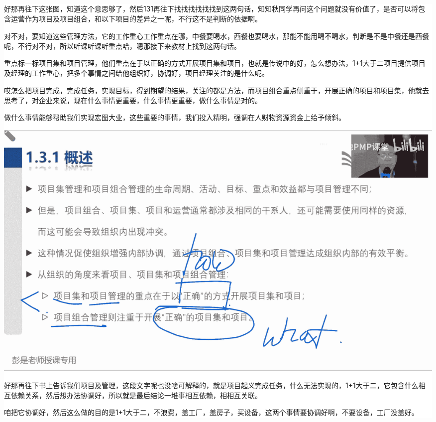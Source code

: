 好那再往下这张图，知道这个意思够了，然后131再往下找找找找找找到这两句话，知知秋同学再问这个问题就没有价值了，是否可以将包含运营作为项目及项目组合，和以下项目的差异之一呢，不行这不是判断的依据啊。

对不对，要知道这些管理方法，它的工作重心工作重点在哪，中餐要喝水，西餐也要喝水，那能不能用喝不喝水，判断是不是中餐还是西餐呢，不行对不对，所以听课听课听重点哈，嗯那接下来教材上找到这两句话。

重点标一标项目集和项目管理，他们重点在于以正确的方式开展项目集和项目，也就是传说中的好，怎么想办法，1+1大于二项目提供项目及经理的工作重心，把多个事情之间给他组织好，协调好，项目经理关注的是什么呢。

哎怎么把项目完成，完成任务，实现目标，得到期望的结果，关注的都是方法，而项目组合重点侧重于，开展正确的项目和项目集，他就去思考了，对企业来说，现在什么事情更重要，什么事情更重要，做什么事情是对的。

做什么事情能够帮助我们实现宏图大业，这些重要的事情，我们投入精明，强调在人财物资源资金上给予倾斜。

![](img/0f0056496067958c5085e91b04c3f781_28.png)

好那再往下书上告诉我们项目及管理，这段文字呢也没啥可解释的，就是项目起义完成任务，什么无法实现的，1+1大于二，它包含什么相互依赖关系，然后想办法协调好，所以就是最后结论一堆事相互依赖，相相互关联。

咱把它协调好，然后这么做的目的是1+1大于二，不浪费，盖工厂，盖房子，买设备，这两个事情要协调好啊，不要设备，工厂没盖好。


